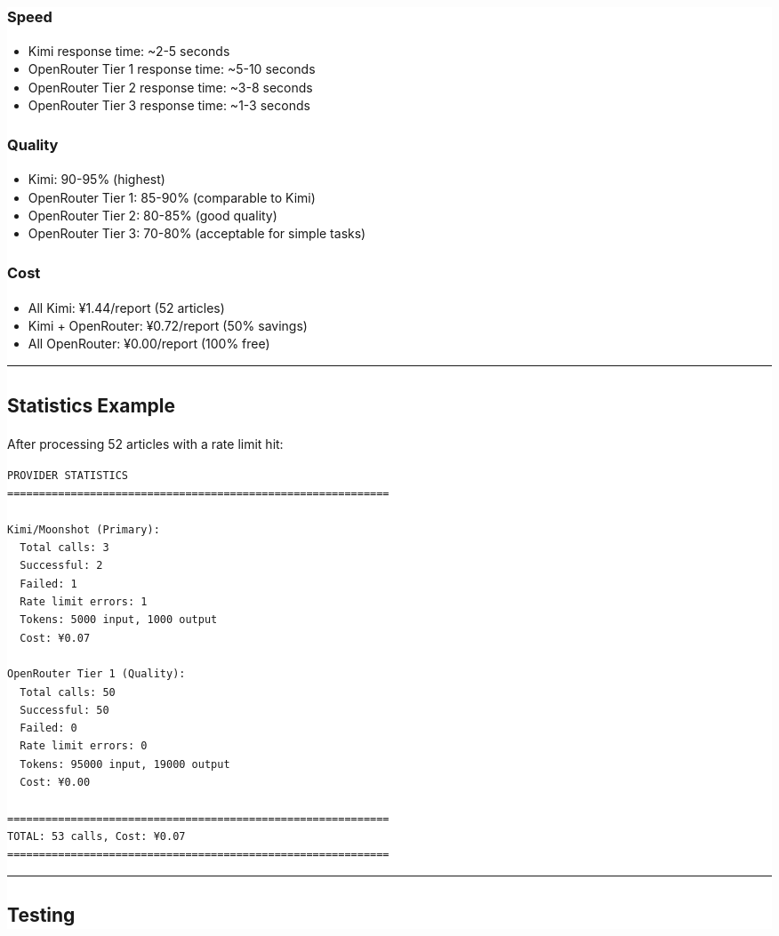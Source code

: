 ### Speed
- Kimi response time: ~2-5 seconds
- OpenRouter Tier 1 response time: ~5-10 seconds
- OpenRouter Tier 2 response time: ~3-8 seconds
- OpenRouter Tier 3 response time: ~1-3 seconds

### Quality
- Kimi: 90-95% (highest)
- OpenRouter Tier 1: 85-90% (comparable to Kimi)
- OpenRouter Tier 2: 80-85% (good quality)
- OpenRouter Tier 3: 70-80% (acceptable for simple tasks)

### Cost
- All Kimi: ¥1.44/report (52 articles)
- Kimi + OpenRouter: ¥0.72/report (50% savings)
- All OpenRouter: ¥0.00/report (100% free)

---

## Statistics Example

After processing 52 articles with a rate limit hit:

```
PROVIDER STATISTICS
============================================================

Kimi/Moonshot (Primary):
  Total calls: 3
  Successful: 2
  Failed: 1
  Rate limit errors: 1
  Tokens: 5000 input, 1000 output
  Cost: ¥0.07

OpenRouter Tier 1 (Quality):
  Total calls: 50
  Successful: 50
  Failed: 0
  Rate limit errors: 0
  Tokens: 95000 input, 19000 output
  Cost: ¥0.00

============================================================
TOTAL: 53 calls, Cost: ¥0.07
============================================================
```

---

## Testing
